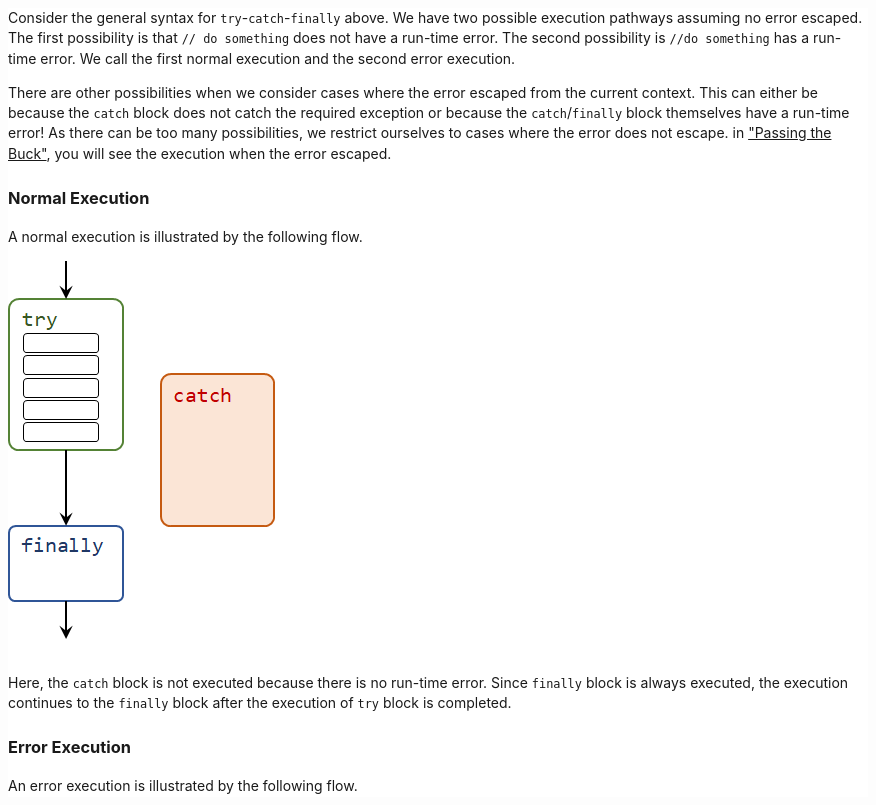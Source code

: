 Consider the general syntax for `try`-`catch`-`finally` above.  We have two possible execution pathways assuming no error escaped.  The first possibility is that `// do something` does not have a run-time error.  The second possibility is `//do something` has a run-time error.  We call the first normal execution and the second error execution.

There are other possibilities when we consider cases where the error escaped from the current context.  This can either be because the `catch` block does not catch the required exception or because the `catch`/`finally` block themselves have a run-time error!  As there can be too many possibilities, we restrict ourselves to cases where the error does not escape.  in ["Passing the Buck"](#passing-the-buck), you will see the execution when the error escaped.

### Normal Execution

A normal execution is illustrated by the following flow.

![Normal Execution](figures/ExcNormal.png)

Here, the `catch` block is not executed because there is no run-time error.  Since `finally` block is always executed, the execution continues to the `finally` block after the execution of `try` block is completed.

### Error Execution

An error execution is illustrated by the following flow.
